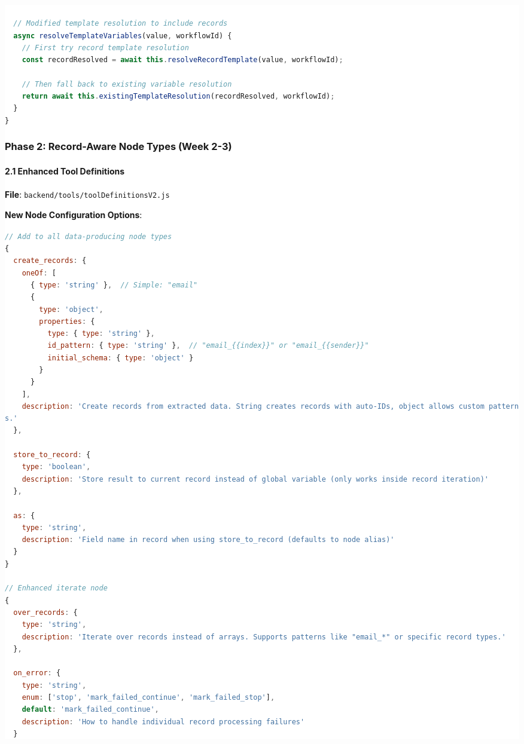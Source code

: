```javascript

  // Modified template resolution to include records
  async resolveTemplateVariables(value, workflowId) {
    // First try record template resolution
    const recordResolved = await this.resolveRecordTemplate(value, workflowId);
    
    // Then fall back to existing variable resolution
    return await this.existingTemplateResolution(recordResolved, workflowId);
  }
}
```

### Phase 2: Record-Aware Node Types (Week 2-3)

#### 2.1 Enhanced Tool Definitions

**File**: `backend/tools/toolDefinitionsV2.js`

**New Node Configuration Options**:
```javascript
// Add to all data-producing node types
{
  create_records: {
    oneOf: [
      { type: 'string' },  // Simple: "email"
      {
        type: 'object',
        properties: {
          type: { type: 'string' },
          id_pattern: { type: 'string' },  // "email_{{index}}" or "email_{{sender}}"
          initial_schema: { type: 'object' }
        }
      }
    ],
    description: 'Create records from extracted data. String creates records with auto-IDs, object allows custom patterns.'
  },
  
  store_to_record: {
    type: 'boolean',
    description: 'Store result to current record instead of global variable (only works inside record iteration)'
  },
  
  as: {
    type: 'string',
    description: 'Field name in record when using store_to_record (defaults to node alias)'
  }
}

// Enhanced iterate node
{
  over_records: {
    type: 'string',
    description: 'Iterate over records instead of arrays. Supports patterns like "email_*" or specific record types.'
  },
  
  on_error: {
    type: 'string',
    enum: ['stop', 'mark_failed_continue', 'mark_failed_stop'],
    default: 'mark_failed_continue',
    description: 'How to handle individual record processing failures'
  }
```